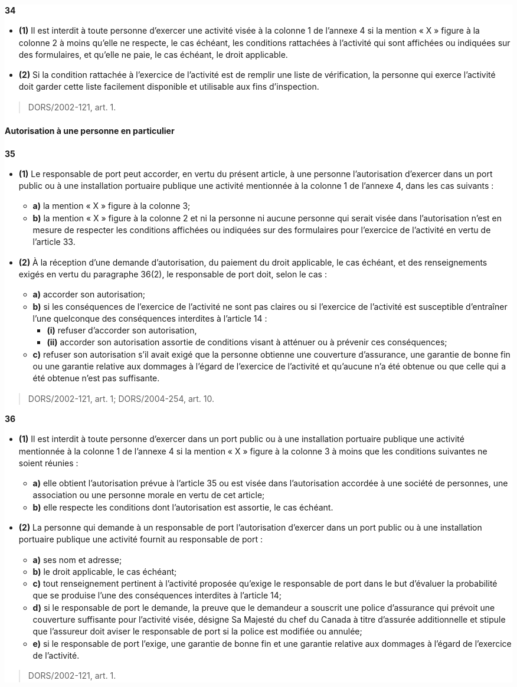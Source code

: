 
**34** 

- **(1)** Il est interdit à toute personne d’exercer une activité visée à la colonne 1 de l’annexe 4 si la mention « X » figure à la colonne 2 à moins qu’elle ne respecte, le cas échéant, les conditions rattachées à l’activité qui sont affichées ou indiquées sur des formulaires, et qu’elle ne paie, le cas échéant, le droit applicable.

- **(2)** Si la condition rattachée à l’exercice de l’activité est de remplir une liste de vérification, la personne qui exerce l’activité doit garder cette liste facilement disponible et utilisable aux fins d’inspection.
> DORS/2002-121, art. 1.





#### Autorisation à une personne en particulier


**35** 

- **(1)** Le responsable de port peut accorder, en vertu du présent article, à une personne l’autorisation d’exercer dans un port public ou à une installation portuaire publique une activité mentionnée à la colonne 1 de l’annexe 4, dans les cas suivants :
	- **a)** la mention « X » figure à la colonne 3;
	- **b)** la mention « X » figure à la colonne 2 et ni la personne ni aucune personne qui serait visée dans l’autorisation n’est en mesure de respecter les conditions affichées ou indiquées sur des formulaires pour l’exercice de l’activité en vertu de l’article 33.

- **(2)** À la réception d’une demande d’autorisation, du paiement du droit applicable, le cas échéant, et des renseignements exigés en vertu du paragraphe 36(2), le responsable de port doit, selon le cas :
	- **a)** accorder son autorisation;
	- **b)** si les conséquences de l’exercice de l’activité ne sont pas claires ou si l’exercice de l’activité est susceptible d’entraîner l’une quelconque des conséquences interdites à l’article 14 :
		- **(i)** refuser d’accorder son autorisation,
		- **(ii)** accorder son autorisation assortie de conditions visant à atténuer ou à prévenir ces conséquences;
	- **c)** refuser son autorisation s’il avait exigé que la personne obtienne une couverture d’assurance, une garantie de bonne fin ou une garantie relative aux dommages à l’égard de l’exercice de l’activité et qu’aucune n’a été obtenue ou que celle qui a été obtenue n’est pas suffisante.
> DORS/2002-121, art. 1; DORS/2004-254, art. 10.




**36** 

- **(1)** Il est interdit à toute personne d’exercer dans un port public ou à une installation portuaire publique une activité mentionnée à la colonne 1 de l’annexe 4 si la mention « X » figure à la colonne 3 à moins que les conditions suivantes ne soient réunies :
	- **a)** elle obtient l’autorisation prévue à l’article 35 ou est visée dans l’autorisation accordée à une société de personnes, une association ou une personne morale en vertu de cet article;
	- **b)** elle respecte les conditions dont l’autorisation est assortie, le cas échéant.

- **(2)** La personne qui demande à un responsable de port l’autorisation d’exercer dans un port public ou à une installation portuaire publique une activité fournit au responsable de port :
	- **a)** ses nom et adresse;
	- **b)** le droit applicable, le cas échéant;
	- **c)** tout renseignement pertinent à l’activité proposée qu’exige le responsable de port dans le but d’évaluer la probabilité que se produise l’une des conséquences interdites à l’article 14;
	- **d)** si le responsable de port le demande, la preuve que le demandeur a souscrit une police d’assurance qui prévoit une couverture suffisante pour l’activité visée, désigne Sa Majesté du chef du Canada à titre d’assurée additionnelle et stipule que l’assureur doit aviser le responsable de port si la police est modifiée ou annulée;
	- **e)** si le responsable de port l’exige, une garantie de bonne fin et une garantie relative aux dommages à l’égard de l’exercice de l’activité.
> DORS/2002-121, art. 1.
